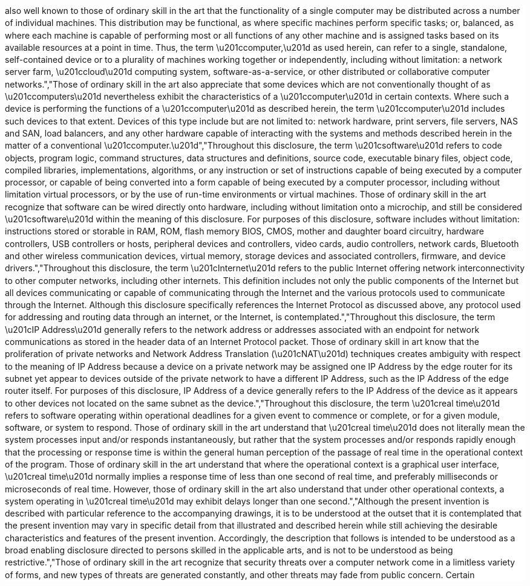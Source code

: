 also well known to those of ordinary skill in the art that the functionality of a single computer may be distributed across a number of individual machines. This distribution may be functional, as where specific machines perform specific tasks; or, balanced, as where each machine is capable of performing most or all functions of any other machine and is assigned tasks based on its available resources at a point in time. Thus, the term \u201ccomputer,\u201d as used herein, can refer to a single, standalone, self-contained device or to a plurality of machines working together or independently, including without limitation: a network server farm, \u201ccloud\u201d computing system, software-as-a-service, or other distributed or collaborative computer networks.","Those of ordinary skill in the art also appreciate that some devices which are not conventionally thought of as \u201ccomputers\u201d nevertheless exhibit the characteristics of a \u201ccomputer\u201d in certain contexts. Where such a device is performing the functions of a \u201ccomputer\u201d as described herein, the term \u201ccomputer\u201d includes such devices to that extent. Devices of this type include but are not limited to: network hardware, print servers, file servers, NAS and SAN, load balancers, and any other hardware capable of interacting with the systems and methods described herein in the matter of a conventional \u201ccomputer.\u201d","Throughout this disclosure, the term \u201csoftware\u201d refers to code objects, program logic, command structures, data structures and definitions, source code, executable binary files, object code, compiled libraries, implementations, algorithms, or any instruction or set of instructions capable of being executed by a computer processor, or capable of being converted into a form capable of being executed by a computer processor, including without limitation virtual processors, or by the use of run-time environments or virtual machines. Those of ordinary skill in the art recognize that software can be wired directly onto hardware, including without limitation onto a microchip, and still be considered \u201csoftware\u201d within the meaning of this disclosure. For purposes of this disclosure, software includes without limitation: instructions stored or storable in RAM, ROM, flash memory BIOS, CMOS, mother and daughter board circuitry, hardware controllers, USB controllers or hosts, peripheral devices and controllers, video cards, audio controllers, network cards, Bluetooth and other wireless communication devices, virtual memory, storage devices and associated controllers, firmware, and device drivers.","Throughout this disclosure, the term \u201cInternet\u201d refers to the public Internet offering network interconnectivity to other computer networks, including other internets. This definition includes not only the public components of the Internet but all devices communicating or capable of communicating through the Internet and the various protocols used to communicate through the Internet. Although this disclosure specifically references the Internet Protocol as discussed above, any protocol used for addressing and routing data through an internet, or the Internet, is contemplated.","Throughout this disclosure, the term \u201cIP Address\u201d generally refers to the network address or addresses associated with an endpoint for network communications as stored in the header data of an Internet Protocol packet. Those of ordinary skill in art know that the proliferation of private networks and Network Address Translation (\u201cNAT\u201d) techniques creates ambiguity with respect to the meaning of IP Address because a device on a private network may be assigned one IP Address by the edge router for its subnet yet appear to devices outside of the private network to have a different IP Address, such as the IP Address of the edge router itself. For purposes of this disclosure, IP Address of a device generally refers to the IP Address of the device as it appears to other devices not located on the same subnet as the device.","Throughout this disclosure, the term \u201creal time\u201d refers to software operating within operational deadlines for a given event to commence or complete, or for a given module, software, or system to respond. Those of ordinary skill in the art understand that \u201creal time\u201d does not literally mean the system processes input and\/or responds instantaneously, but rather that the system processes and\/or responds rapidly enough that the processing or response time is within the general human perception of the passage of real time in the operational context of the program. Those of ordinary skill in the art understand that where the operational context is a graphical user interface, \u201creal time\u201d normally implies a response time of less than one second of real time, and preferably milliseconds or microseconds of real time. However, those of ordinary skill in the art also understand that under other operational contexts, a system operating in \u201creal time\u201d may exhibit delays longer than one second.","Although the present invention is described with particular reference to the accompanying drawings, it is to be understood at the outset that it is contemplated that the present invention may vary in specific detail from that illustrated and described herein while still achieving the desirable characteristics and features of the present invention. Accordingly, the description that follows is intended to be understood as a broad enabling disclosure directed to persons skilled in the applicable arts, and is not to be understood as being restrictive.","Those of ordinary skill in the art recognize that security threats over a computer network come in a limitless variety of forms, and new types of threats are generated constantly, and other threats may fade from public concern. Certain